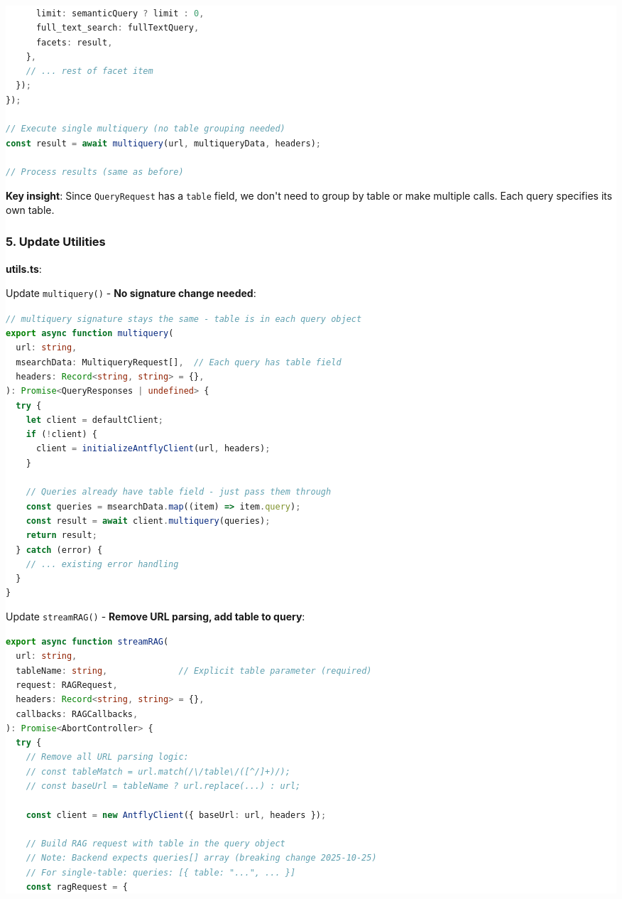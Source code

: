 ```typescript
      limit: semanticQuery ? limit : 0,
      full_text_search: fullTextQuery,
      facets: result,
    },
    // ... rest of facet item
  });
});

// Execute single multiquery (no table grouping needed)
const result = await multiquery(url, multiqueryData, headers);

// Process results (same as before)
```

**Key insight**: Since `QueryRequest` has a `table` field, we don't need to group by table or make multiple calls. Each query specifies its own table.

### 5. Update Utilities

**utils.ts**:

Update `multiquery()` - **No signature change needed**:
```typescript
// multiquery signature stays the same - table is in each query object
export async function multiquery(
  url: string,
  msearchData: MultiqueryRequest[],  // Each query has table field
  headers: Record<string, string> = {},
): Promise<QueryResponses | undefined> {
  try {
    let client = defaultClient;
    if (!client) {
      client = initializeAntflyClient(url, headers);
    }

    // Queries already have table field - just pass them through
    const queries = msearchData.map((item) => item.query);
    const result = await client.multiquery(queries);
    return result;
  } catch (error) {
    // ... existing error handling
  }
}
```

Update `streamRAG()` - **Remove URL parsing, add table to query**:
```typescript
export async function streamRAG(
  url: string,
  tableName: string,              // Explicit table parameter (required)
  request: RAGRequest,
  headers: Record<string, string> = {},
  callbacks: RAGCallbacks,
): Promise<AbortController> {
  try {
    // Remove all URL parsing logic:
    // const tableMatch = url.match(/\/table\/([^/]+)/);
    // const baseUrl = tableName ? url.replace(...) : url;

    const client = new AntflyClient({ baseUrl: url, headers });

    // Build RAG request with table in the query object
    // Note: Backend expects queries[] array (breaking change 2025-10-25)
    // For single-table: queries: [{ table: "...", ... }]
    const ragRequest = {
```